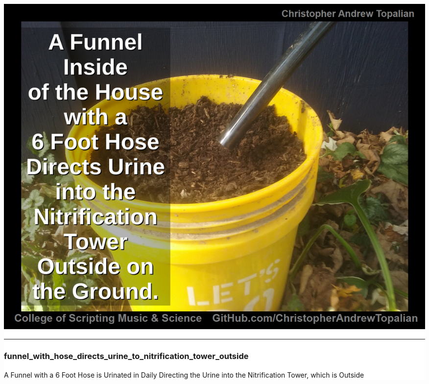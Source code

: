 ![hose_on_top_of_large_nitrification_tower_outside](../../media/textures/botany/nitrification_tower/hose_on_top_of_large_nitrification_tower_outside.png)

---

### **funnel_with_hose_directs_urine_to_nitrification_tower_outside**
A Funnel with a 6 Foot Hose is Urinated in Daily Directing the Urine into the Nitrification Tower, which is Outside